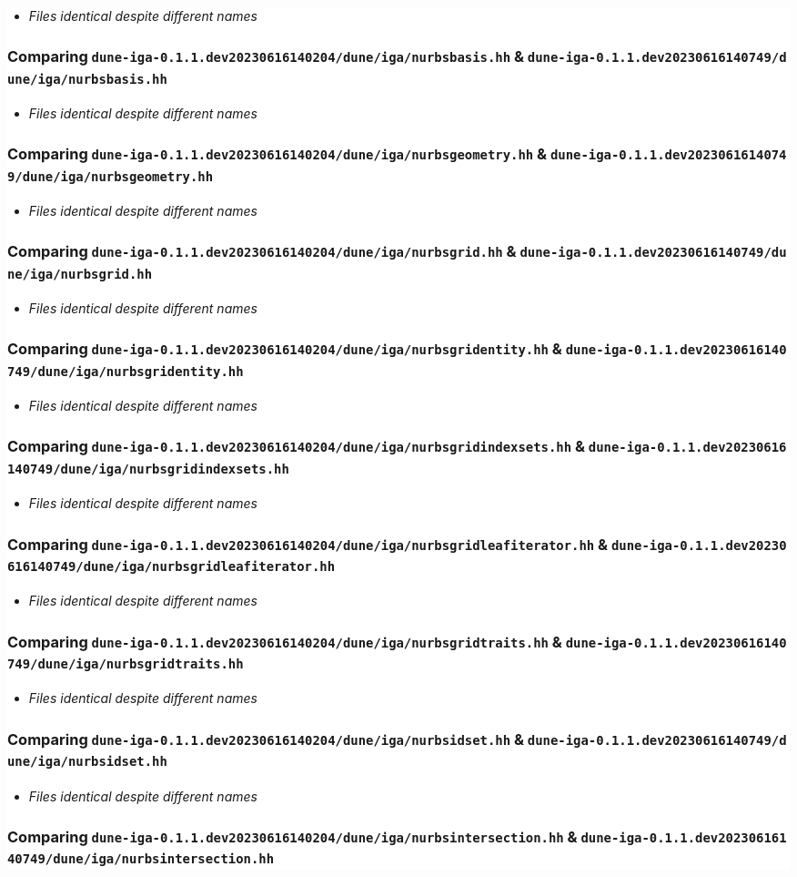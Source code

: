  * *Files identical despite different names*

### Comparing `dune-iga-0.1.1.dev20230616140204/dune/iga/nurbsbasis.hh` & `dune-iga-0.1.1.dev20230616140749/dune/iga/nurbsbasis.hh`

 * *Files identical despite different names*

### Comparing `dune-iga-0.1.1.dev20230616140204/dune/iga/nurbsgeometry.hh` & `dune-iga-0.1.1.dev20230616140749/dune/iga/nurbsgeometry.hh`

 * *Files identical despite different names*

### Comparing `dune-iga-0.1.1.dev20230616140204/dune/iga/nurbsgrid.hh` & `dune-iga-0.1.1.dev20230616140749/dune/iga/nurbsgrid.hh`

 * *Files identical despite different names*

### Comparing `dune-iga-0.1.1.dev20230616140204/dune/iga/nurbsgridentity.hh` & `dune-iga-0.1.1.dev20230616140749/dune/iga/nurbsgridentity.hh`

 * *Files identical despite different names*

### Comparing `dune-iga-0.1.1.dev20230616140204/dune/iga/nurbsgridindexsets.hh` & `dune-iga-0.1.1.dev20230616140749/dune/iga/nurbsgridindexsets.hh`

 * *Files identical despite different names*

### Comparing `dune-iga-0.1.1.dev20230616140204/dune/iga/nurbsgridleafiterator.hh` & `dune-iga-0.1.1.dev20230616140749/dune/iga/nurbsgridleafiterator.hh`

 * *Files identical despite different names*

### Comparing `dune-iga-0.1.1.dev20230616140204/dune/iga/nurbsgridtraits.hh` & `dune-iga-0.1.1.dev20230616140749/dune/iga/nurbsgridtraits.hh`

 * *Files identical despite different names*

### Comparing `dune-iga-0.1.1.dev20230616140204/dune/iga/nurbsidset.hh` & `dune-iga-0.1.1.dev20230616140749/dune/iga/nurbsidset.hh`

 * *Files identical despite different names*

### Comparing `dune-iga-0.1.1.dev20230616140204/dune/iga/nurbsintersection.hh` & `dune-iga-0.1.1.dev20230616140749/dune/iga/nurbsintersection.hh`
